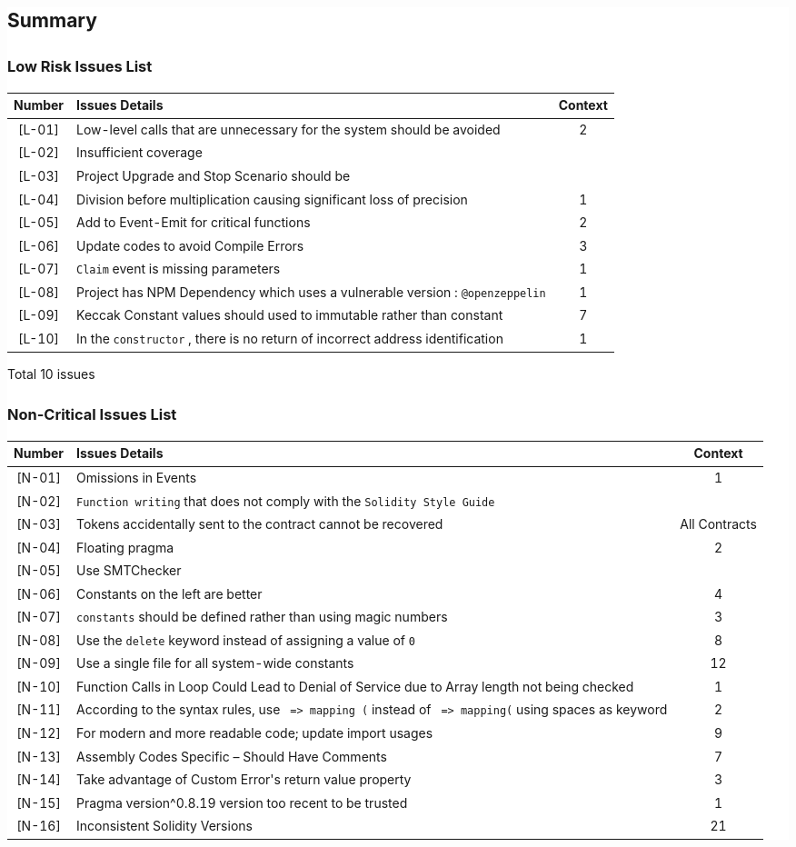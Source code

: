 ## Summary
### Low Risk Issues List
| Number |Issues Details|Context|
|:--:|:-------|:--:|
|[L-01]|Low-level calls that are unnecessary for the system should be avoided | 2 |
|[L-02]|Insufficient coverage |  |
|[L-03]|Project Upgrade and Stop Scenario should be |  |
|[L-04]|Division before multiplication causing significant loss of precision |1 |
|[L-05]|Add to Event-Emit for critical functions| 2 |
|[L-06]|Update codes to avoid Compile Errors| 3 |
|[L-07]|`Claim` event is missing parameters| 1 |
|[L-08]|Project has NPM Dependency which uses a vulnerable version : `@openzeppelin`| 1 |
|[L-09]|Keccak Constant values should used to immutable rather than constant | 7 |
|[L-10]|In the `constructor` , there is no return of incorrect address identification | 1 |

Total 10 issues

### Non-Critical Issues List
| Number |Issues Details|Context|
|:--:|:-------|:--:|
| [N-01] |Omissions in Events|1|
| [N-02] |`Function writing` that does not comply with the `Solidity Style Guide` ||
| [N-03] |Tokens accidentally sent to the contract cannot be recovered| All Contracts |
| [N-04] |Floating pragma| 2 |
| [N-05] |Use SMTChecker| |
| [N-06] |Constants on the left are better| 4 |
| [N-07] |`constants` should be defined rather than using magic numbers| 3 |
| [N-08] |Use the `delete` keyword instead of assigning a value of `0`|8 |
| [N-09] |Use a single file for all system-wide constants |12 |
| [N-10] |Function Calls in Loop Could Lead to Denial of Service due to Array length not being checked| 1  |
| [N-11] |According to the syntax rules, use ` => mapping (` instead of ` => mapping(` using spaces as keyword|2 |
| [N-12] |For modern and more readable code; update import usages| 9 |
| [N-13] |Assembly Codes Specific – Should Have Comments | 7 |
| [N-14] |Take advantage of Custom Error's return value property| 3 |
| [N-15] |Pragma version^0.8.19  version too recent to be trusted| 1 |
| [N-16] |Inconsistent Solidity Versions | 21 |
